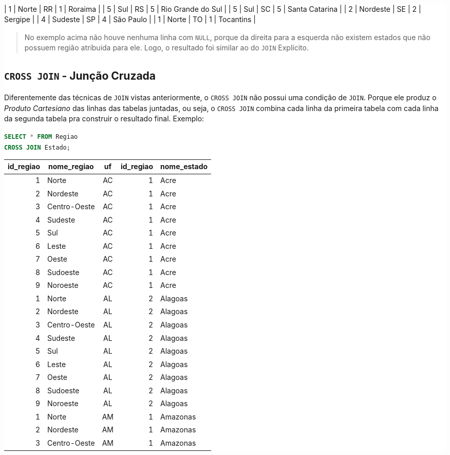 |         1 | Norte        | RR |         1 | Roraima             |
|         5 | Sul          | RS |         5 | Rio Grande do Sul   |
|         5 | Sul          | SC |         5 | Santa Catarina      |
|         2 | Nordeste     | SE |         2 | Sergipe             |
|         4 | Sudeste      | SP |         4 | São Paulo           |
|         1 | Norte        | TO |         1 | Tocantins           |

> No exemplo acima não houve nenhuma linha com `NULL`, porque da direita para a esquerda não existem estados que não possuem região atribuida para ele. Logo, o resultado foi similar ao do `JOIN` Explícito.

## `CROSS JOIN` - Junção Cruzada

Diferentemente das técnicas de `JOIN` vistas anteriormente, o `CROSS JOIN` não possui uma condição de `JOIN`. Porque ele produz o *Produto Cartesiano* das linhas das tabelas juntadas, ou seja, o `CROSS JOIN` combina cada linha da primeira tabela com cada linha da segunda tabela pra construir o resultado final. Exemplo:

```sql
SELECT * FROM Regiao
CROSS JOIN Estado;
```

| id_regiao | nome_regiao  | uf | id_regiao | nome_estado         |
|----------:|--------------|:--:|----------:|---------------------|
|         1 | Norte        | AC |         1 | Acre                |
|         2 | Nordeste     | AC |         1 | Acre                |
|         3 | Centro-Oeste | AC |         1 | Acre                |
|         4 | Sudeste      | AC |         1 | Acre                |
|         5 | Sul          | AC |         1 | Acre                |
|         6 | Leste        | AC |         1 | Acre                |
|         7 | Oeste        | AC |         1 | Acre                |
|         8 | Sudoeste     | AC |         1 | Acre                |
|         9 | Noroeste     | AC |         1 | Acre                |
|         1 | Norte        | AL |         2 | Alagoas             |
|         2 | Nordeste     | AL |         2 | Alagoas             |
|         3 | Centro-Oeste | AL |         2 | Alagoas             |
|         4 | Sudeste      | AL |         2 | Alagoas             |
|         5 | Sul          | AL |         2 | Alagoas             |
|         6 | Leste        | AL |         2 | Alagoas             |
|         7 | Oeste        | AL |         2 | Alagoas             |
|         8 | Sudoeste     | AL |         2 | Alagoas             |
|         9 | Noroeste     | AL |         2 | Alagoas             |
|         1 | Norte        | AM |         1 | Amazonas            |
|         2 | Nordeste     | AM |         1 | Amazonas            |
|         3 | Centro-Oeste | AM |         1 | Amazonas            |